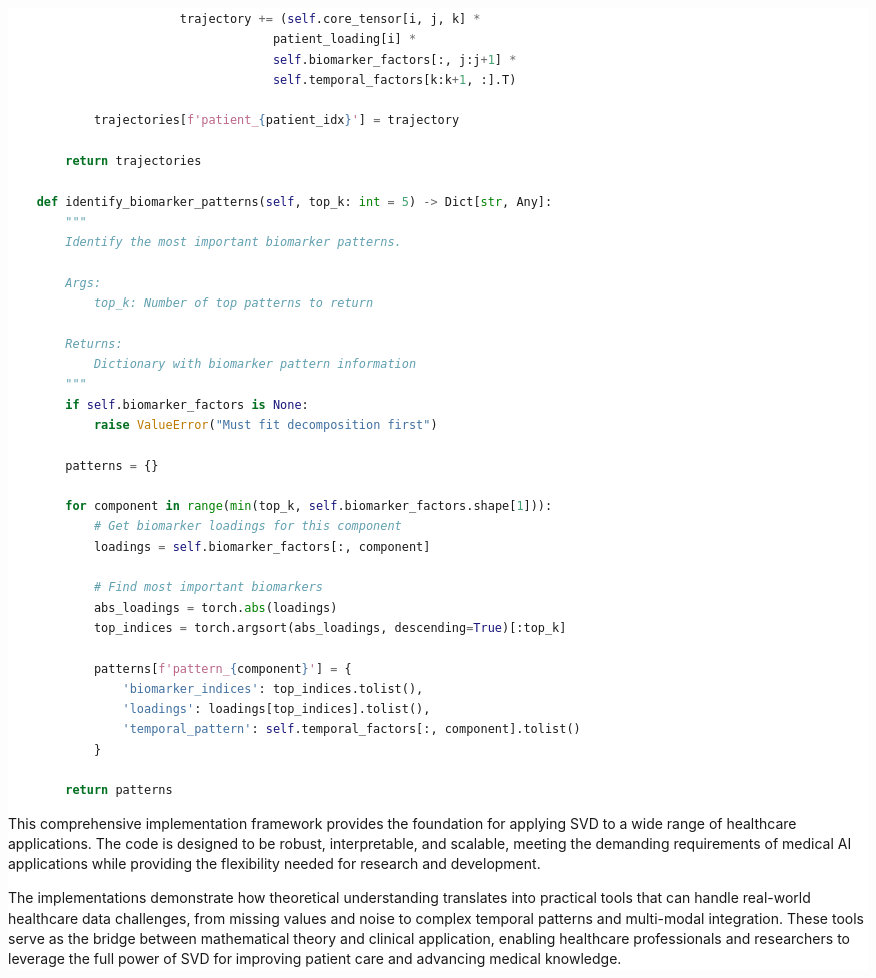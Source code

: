 ```python
                        trajectory += (self.core_tensor[i, j, k] * 
                                     patient_loading[i] *
                                     self.biomarker_factors[:, j:j+1] *
                                     self.temporal_factors[k:k+1, :].T)
            
            trajectories[f'patient_{patient_idx}'] = trajectory
        
        return trajectories
    
    def identify_biomarker_patterns(self, top_k: int = 5) -> Dict[str, Any]:
        """
        Identify the most important biomarker patterns.
        
        Args:
            top_k: Number of top patterns to return
            
        Returns:
            Dictionary with biomarker pattern information
        """
        if self.biomarker_factors is None:
            raise ValueError("Must fit decomposition first")
        
        patterns = {}
        
        for component in range(min(top_k, self.biomarker_factors.shape[1])):
            # Get biomarker loadings for this component
            loadings = self.biomarker_factors[:, component]
            
            # Find most important biomarkers
            abs_loadings = torch.abs(loadings)
            top_indices = torch.argsort(abs_loadings, descending=True)[:top_k]
            
            patterns[f'pattern_{component}'] = {
                'biomarker_indices': top_indices.tolist(),
                'loadings': loadings[top_indices].tolist(),
                'temporal_pattern': self.temporal_factors[:, component].tolist()
            }
        
        return patterns
```

This comprehensive implementation framework provides the foundation for applying SVD to a wide range of healthcare applications. The code is designed to be robust, interpretable, and scalable, meeting the demanding requirements of medical AI applications while providing the flexibility needed for research and development.

The implementations demonstrate how theoretical understanding translates into practical tools that can handle real-world healthcare data challenges, from missing values and noise to complex temporal patterns and multi-modal integration. These tools serve as the bridge between mathematical theory and clinical application, enabling healthcare professionals and researchers to leverage the full power of SVD for improving patient care and advancing medical knowledge.
